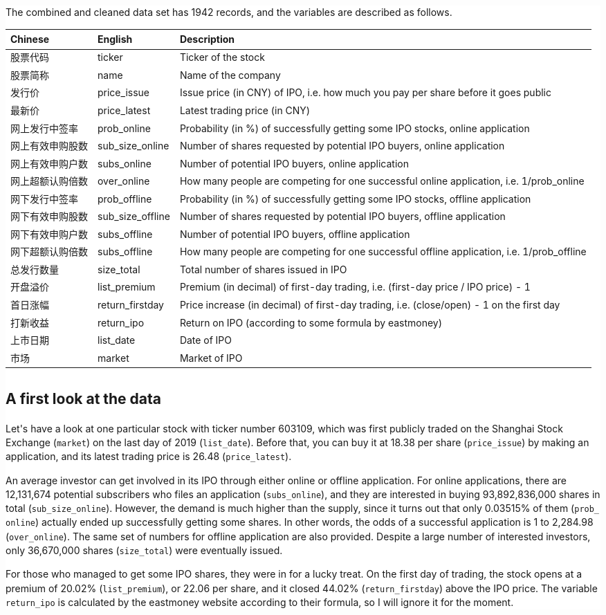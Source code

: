 The combined and cleaned data set has 1942 records, and the variables are described as follows.

| Chinese          | English          | Description                                                                               |
|:------------------|:------------------|:-------------------------------------------------------------------------------------------|
| 股票代码         | ticker           | Ticker of the stock                                                                       |
| 股票简称         | name             | Name of the company                                                                       |
| 发行价           | price_issue      | Issue price (in CNY) of IPO, i.e. how much you pay per share before it goes public        |
| 最新价           | price_latest     | Latest trading price (in CNY)                                                             |
| 网上发行中签率   | prob_online      | Probability (in %) of successfully getting some IPO stocks, online application            |
| 网上有效申购股数 | sub_size_online  | Number of shares requested by potential IPO buyers, online application                    |
| 网上有效申购户数 | subs_online      | Number of potential IPO buyers, online application                                        |
| 网上超额认购倍数 | over_online      | How many people are competing for one successful online application, i.e. 1/prob_online   |
| 网下发行中签率   | prob_offline     | Probability (in %) of successfully getting some IPO stocks, offline application           |
| 网下有效申购股数 | sub_size_offline | Number of shares requested by potential IPO buyers, offline application                   |
| 网下有效申购户数 | subs_offline     | Number of potential IPO buyers, offline application                                       |
| 网下超额认购倍数 | subs_offline     | How many people are competing for one successful offline application, i.e. 1/prob_offline |
| 总发行数量       | size_total       | Total number of shares issued in IPO                                                      |
| 开盘溢价         | list_premium     | Premium (in decimal) of first-day trading, i.e. (first-day price / IPO price) - 1         |
| 首日涨幅         | return_firstday  | Price increase (in decimal) of first-day trading, i.e. (close/open) - 1 on the first day  |
| 打新收益         | return_ipo       | Return on IPO (according to some formula by eastmoney)                                    |
| 上市日期         | list_date        | Date of IPO                                                                               |
| 市场             | market           | Market of IPO                                                                             |

## A first look at the data

Let's have a look at one particular stock with ticker number 603109, which was first publicly traded on the Shanghai Stock Exchange (`market`) on the last day of 2019 (`list_date`). Before that, you can buy it at 18.38 per share (`price_issue`) by making an application, and its latest trading price is 26.48 (`price_latest`).

An average investor can get involved in its IPO through either online or offline application. For online applications, there are 12,131,674 potential subscribers who files an application (`subs_online`), and they are interested in buying 93,892,836,000 shares in total (`sub_size_online`). However, the demand is much higher than the supply, since it turns out that only 0.03515% of them (`prob_online`) actually ended up successfully getting some shares. In other words, the odds of a successful application is 1 to 2,284.98 (`over_online`). The same set of numbers for offline application are also provided. Despite a large number of interested investors, only 36,670,000 shares (`size_total`) were eventually issued.

For those who managed to get some IPO shares, they were in for a lucky treat. On the first day of trading, the stock opens at a premium of 20.02% (`list_premium`), or 22.06 per share, and it closed 44.02% (`return_firstday`) above the IPO price. The variable `return_ipo` is calculated by the eastmoney website according to their formula, so I will ignore it for the moment.
